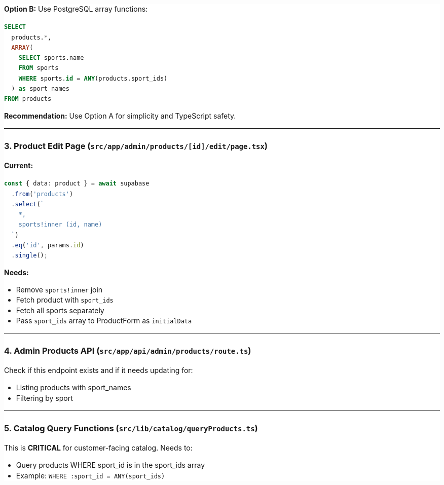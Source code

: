 **Option B:** Use PostgreSQL array functions:
```sql
SELECT
  products.*,
  ARRAY(
    SELECT sports.name
    FROM sports
    WHERE sports.id = ANY(products.sport_ids)
  ) as sport_names
FROM products
```

**Recommendation:** Use Option A for simplicity and TypeScript safety.

---

### 3. **Product Edit Page** (`src/app/admin/products/[id]/edit/page.tsx`)

**Current:**
```typescript
const { data: product } = await supabase
  .from('products')
  .select(`
    *,
    sports!inner (id, name)
  `)
  .eq('id', params.id)
  .single();
```

**Needs:**
- Remove `sports!inner` join
- Fetch product with `sport_ids`
- Fetch all sports separately
- Pass `sport_ids` array to ProductForm as `initialData`

---

### 4. **Admin Products API** (`src/app/api/admin/products/route.ts`)

Check if this endpoint exists and if it needs updating for:
- Listing products with sport_names
- Filtering by sport

---

### 5. **Catalog Query Functions** (`src/lib/catalog/queryProducts.ts`)

This is **CRITICAL** for customer-facing catalog. Needs to:
- Query products WHERE sport_id is in the sport_ids array
- Example: `WHERE :sport_id = ANY(sport_ids)`
